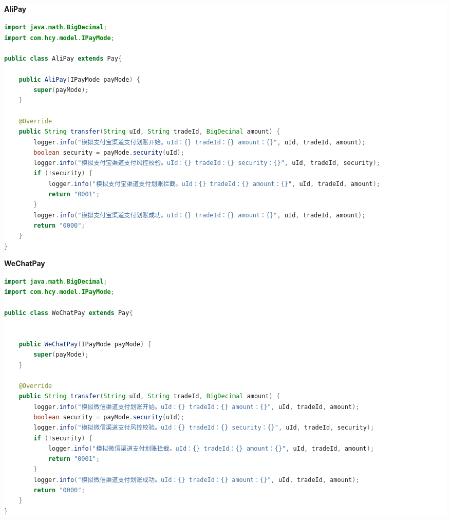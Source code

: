**AliPay**

```java
import java.math.BigDecimal;
import com.hcy.model.IPayMode;

public class AliPay extends Pay{

    public AliPay(IPayMode payMode) {
        super(payMode);
    }

    @Override
    public String transfer(String uId, String tradeId, BigDecimal amount) {
        logger.info("模拟支付宝渠道支付划账开始。uId：{} tradeId：{} amount：{}", uId, tradeId, amount);
        boolean security = payMode.security(uId);
        logger.info("模拟支付宝渠道支付风控校验。uId：{} tradeId：{} security：{}", uId, tradeId, security);
        if (!security) {
            logger.info("模拟支付宝渠道支付划账拦截。uId：{} tradeId：{} amount：{}", uId, tradeId, amount);
            return "0001";
        }
        logger.info("模拟支付宝渠道支付划账成功。uId：{} tradeId：{} amount：{}", uId, tradeId, amount);
        return "0000";
    }
}
```

**WeChatPay**

```java
import java.math.BigDecimal;
import com.hcy.model.IPayMode;

public class WeChatPay extends Pay{


    public WeChatPay(IPayMode payMode) {
        super(payMode);
    }

    @Override
    public String transfer(String uId, String tradeId, BigDecimal amount) {
        logger.info("模拟微信渠道支付划账开始。uId：{} tradeId：{} amount：{}", uId, tradeId, amount);
        boolean security = payMode.security(uId);
        logger.info("模拟微信渠道支付风控校验。uId：{} tradeId：{} security：{}", uId, tradeId, security);
        if (!security) {
            logger.info("模拟微信渠道支付划账拦截。uId：{} tradeId：{} amount：{}", uId, tradeId, amount);
            return "0001";
        }
        logger.info("模拟微信渠道支付划账成功。uId：{} tradeId：{} amount：{}", uId, tradeId, amount);
        return "0000";
    }
}
```
